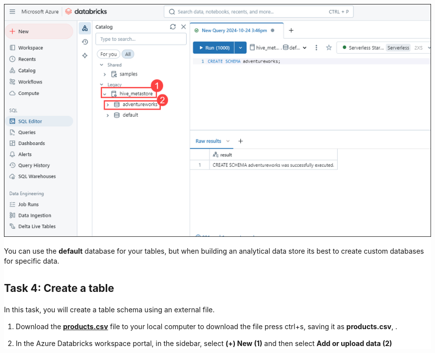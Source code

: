    ![](./images/ad-lab4-10.png)

You can use the **default** database for your tables, but when building an analytical data store its best to create custom databases for specific data.

## Task 4: Create a table

In this task, you will create a table schema using an external file.

1. Download the [**products.csv**](https://github.com/MicrosoftLearning/dp-203-azure-data-engineer/blob/master/Allfiles/labs/26/data/products.csv) file to your local computer to download the file press ctrl+s, saving it as **products.csv**, .

2. In the Azure Databricks workspace portal, in the sidebar, select **(+) New (1)** and then select **Add or upload data (2)**
